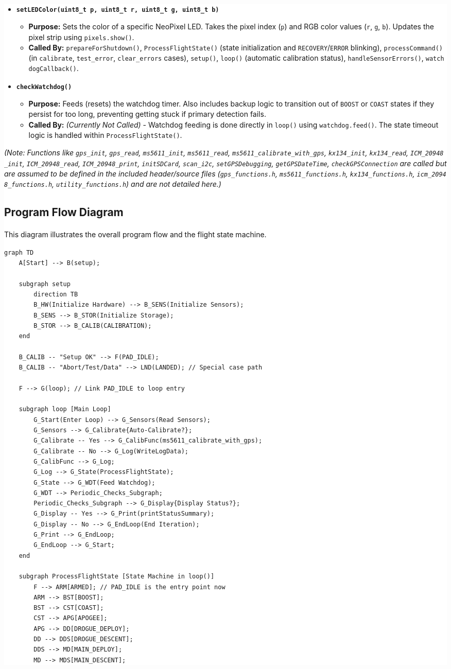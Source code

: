 *   **`setLEDColor(uint8_t p, uint8_t r, uint8_t g, uint8_t b)`**
    *   **Purpose:** Sets the color of a specific NeoPixel LED. Takes the pixel index (`p`) and RGB color values (`r`, `g`, `b`). Updates the pixel strip using `pixels.show()`.
    *   **Called By:** `prepareForShutdown()`, `ProcessFlightState()` (state initialization and `RECOVERY`/`ERROR` blinking), `processCommand()` (in `calibrate`, `test_error`, `clear_errors` cases), `setup()`, `loop()` (automatic calibration status), `handleSensorErrors()`, `watchdogCallback()`.

*   **`checkWatchdog()`**
    *   **Purpose:** Feeds (resets) the watchdog timer. Also includes backup logic to transition out of `BOOST` or `COAST` states if they persist for too long, preventing getting stuck if primary detection fails.
    *   **Called By:** *(Currently Not Called)* - Watchdog feeding is done directly in `loop()` using `watchdog.feed()`. The state timeout logic is handled within `ProcessFlightState()`.

*(Note: Functions like `gps_init`, `gps_read`, `ms5611_init`, `ms5611_read`, `ms5611_calibrate_with_gps`, `kx134_init`, `kx134_read`, `ICM_20948_init`, `ICM_20948_read`, `ICM_20948_print`, `initSDCard`, `scan_i2c`, `setGPSDebugging`, `getGPSDateTime`, `checkGPSConnection` are called but are assumed to be defined in the included header/source files (`gps_functions.h`, `ms5611_functions.h`, `kx134_functions.h`, `icm_20948_functions.h`, `utility_functions.h`) and are not detailed here.)*

## Program Flow Diagram

This diagram illustrates the overall program flow and the flight state machine.

```mermaid
graph TD
    A[Start] --> B(setup);

    subgraph setup
        direction TB
        B_HW(Initialize Hardware) --> B_SENS(Initialize Sensors);
        B_SENS --> B_STOR(Initialize Storage);
        B_STOR --> B_CALIB(CALIBRATION);
    end

    B_CALIB -- "Setup OK" --> F(PAD_IDLE);
    B_CALIB -- "Abort/Test/Data" --> LND(LANDED); // Special case path

    F --> G(loop); // Link PAD_IDLE to loop entry

    subgraph loop [Main Loop]
        G_Start(Enter Loop) --> G_Sensors(Read Sensors);
        G_Sensors --> G_Calibrate{Auto-Calibrate?};
        G_Calibrate -- Yes --> G_CalibFunc(ms5611_calibrate_with_gps);
        G_Calibrate -- No --> G_Log(WriteLogData);
        G_CalibFunc --> G_Log;
        G_Log --> G_State(ProcessFlightState);
        G_State --> G_WDT(Feed Watchdog);
        G_WDT --> Periodic_Checks_Subgraph;
        Periodic_Checks_Subgraph --> G_Display{Display Status?};
        G_Display -- Yes --> G_Print(printStatusSummary);
        G_Display -- No --> G_EndLoop(End Iteration);
        G_Print --> G_EndLoop;
        G_EndLoop --> G_Start;
    end

    subgraph ProcessFlightState [State Machine in loop()]
        F --> ARM[ARMED]; // PAD_IDLE is the entry point now
        ARM --> BST[BOOST];
        BST --> CST[COAST];
        CST --> APG[APOGEE];
        APG --> DD[DROGUE_DEPLOY];
        DD --> DDS[DROGUE_DESCENT];
        DDS --> MD[MAIN_DEPLOY];
        MD --> MDS[MAIN_DESCENT];
```